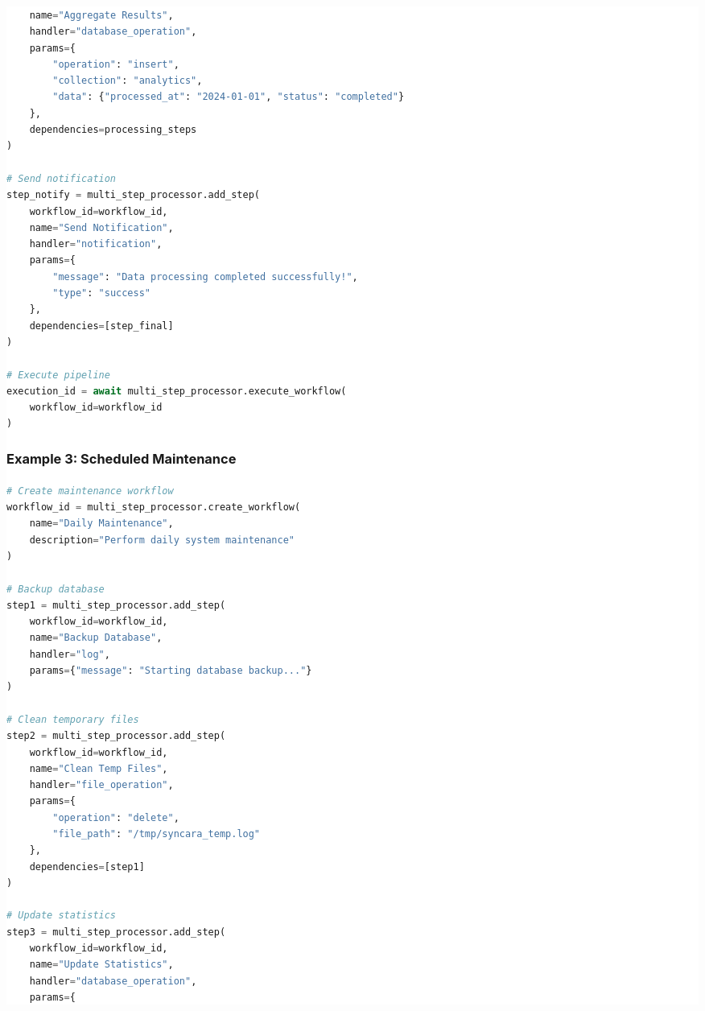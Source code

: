 ```python
    name="Aggregate Results",
    handler="database_operation",
    params={
        "operation": "insert",
        "collection": "analytics",
        "data": {"processed_at": "2024-01-01", "status": "completed"}
    },
    dependencies=processing_steps
)

# Send notification
step_notify = multi_step_processor.add_step(
    workflow_id=workflow_id,
    name="Send Notification",
    handler="notification",
    params={
        "message": "Data processing completed successfully!",
        "type": "success"
    },
    dependencies=[step_final]
)

# Execute pipeline
execution_id = await multi_step_processor.execute_workflow(
    workflow_id=workflow_id
)
```

### Example 3: Scheduled Maintenance

```python
# Create maintenance workflow
workflow_id = multi_step_processor.create_workflow(
    name="Daily Maintenance",
    description="Perform daily system maintenance"
)

# Backup database
step1 = multi_step_processor.add_step(
    workflow_id=workflow_id,
    name="Backup Database",
    handler="log",
    params={"message": "Starting database backup..."}
)

# Clean temporary files
step2 = multi_step_processor.add_step(
    workflow_id=workflow_id,
    name="Clean Temp Files",
    handler="file_operation",
    params={
        "operation": "delete",
        "file_path": "/tmp/syncara_temp.log"
    },
    dependencies=[step1]
)

# Update statistics
step3 = multi_step_processor.add_step(
    workflow_id=workflow_id,
    name="Update Statistics",
    handler="database_operation",
    params={
```